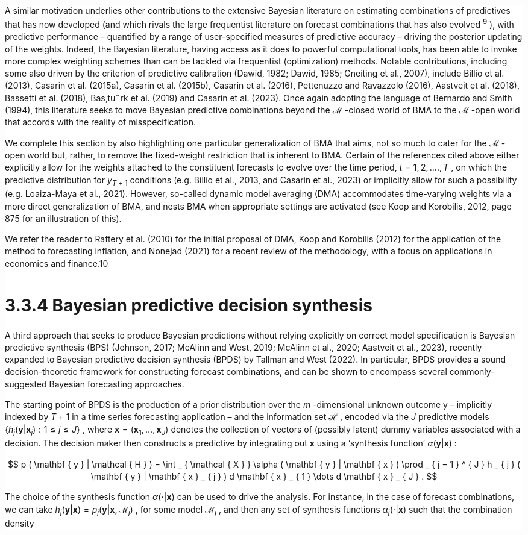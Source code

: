 A similar motivation underlies other contributions to the extensive Bayesian literature on estimating combinations of predictives that has now developed (and which rivals the large frequentist literature on forecast combinations that has also evolved $^ { 9 }$ ), with predictive performance – quantified by a range of user-specified measures of predictive accuracy – driving the posterior updating of the weights. Indeed, the Bayesian literature, having access as it does to powerful computational tools, has been able to invoke more complex weighting schemes than can be tackled via frequentist (optimization) methods. Notable contributions, including some also driven by the criterion of predictive calibration (Dawid, 1982; Dawid, 1985; Gneiting et al., 2007), include Billio et al. (2013), Casarin et al. (2015a), Casarin et al. (2015b), Casarin et al. (2016), Pettenuzzo and Ravazzolo (2016), Aastveit et al. (2018), Bassetti et al. (2018), Bas¸tu¨rk et al. (2019) and Casarin et al. (2023). Once again adopting the language of Bernardo and Smith (1994), this literature seeks to move Bayesian predictive combinations beyond the $\mathcal { M }$ -closed world of BMA to the $\mathcal { M }$ -open world that accords with the reality of misspecification.  

We complete this section by also highlighting one particular generalization of BMA that aims, not so much to cater for the $\mathcal { M }$ -open world but, rather, to remove the fixed-weight restriction that is inherent to BMA. Certain of the references cited above either explicitly allow for the weights attached to the constituent forecasts to evolve over the time period, $t = 1 , 2 , . . . . , T$ , on which the predictive distribution for $y _ { T + 1 }$ conditions (e.g. Billio et al., 2013, and Casarin et al., 2023) or implicitly allow for such a possibility (e.g. Loaiza-Maya et al., 2021). However, so-called dynamic model averaging (DMA) accommodates time-varying weights via a more direct generalization of BMA, and nests BMA when appropriate settings are activated (see Koop and Korobilis, 2012, page 875 for an illustration of this).  

We refer the reader to Raftery et al. (2010) for the initial proposal of DMA, Koop and Korobilis (2012) for the application of the method to forecasting inflation, and Nonejad (2021) for a recent review of the methodology, with a focus on applications in economics and finance.10  

# 3.3.4 Bayesian predictive decision synthesis  

A third approach that seeks to produce Bayesian predictions without relying explicitly on correct model specification is Bayesian predictive synthesis (BPS) (Johnson, 2017; McAlinn and West, 2019; McAlinn et al., 2020; Aastveit et al., 2023), recently expanded to Bayesian predictive decision synthesis (BPDS) by Tallman and West (2022). In particular, BPDS provides a sound decision-theoretic framework for constructing forecast combinations, and can be shown to encompass several commonly-suggested Bayesian forecasting approaches.  

The starting point of BPDS is the production of a prior distribution over the $m$ -dimensional unknown outcome y – implicitly indexed by $T + 1$ in a time series forecasting application – and the information set $\mathcal { H }$ , encoded via the $J$ predictive models $\{ h _ { j } ( \mathbf { y } | \mathbf { x } _ { j } ) : 1 \le j \le J \}$ , where $\mathbf { x } = ( \mathbf { x } _ { 1 } , \ldots , \mathbf { x } _ { J } )$ denotes the collection of vectors of (possibly latent) dummy variables associated with a decision. The decision maker then constructs a predictive by integrating out $\mathbf { x }$ using a ‘synthesis function’ $\alpha ( \mathbf { y } | \mathbf { x } )$ :  

$$
p ( \mathbf { y } | \mathcal { H } ) = \int _ { \mathcal { X } } \alpha ( \mathbf { y } | \mathbf { x } ) \prod _ { j = 1 } ^ { J } h _ { j } ( \mathbf { y } | \mathbf { x } _ { j } ) d \mathbf { x } _ { 1 } \dots d \mathbf { x } _ { J } .
$$  

The choice of the synthesis function $\alpha ( \cdot | \mathbf { x } )$ can be used to drive the analysis. For instance, in the case of forecast combinations, we can take $h _ { j } ( \mathbf { y } | \mathbf { x } ) = p _ { j } \left( \mathbf { y } | \mathbf { x } , { \mathcal { M } } _ { j } \right)$ , for some model $\mathcal { M } _ { j }$ , and then any set of synthesis functions $\alpha _ { j } ( \cdot | \mathbf { x } )$ such that the combination density  
